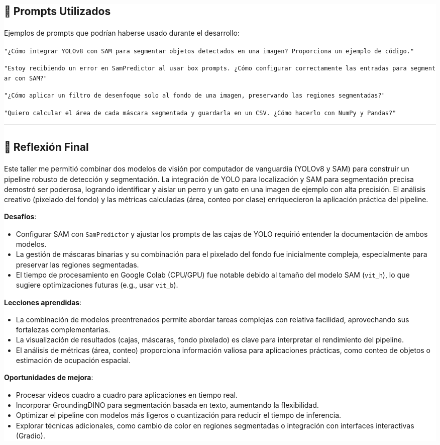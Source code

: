 
## 🧩 Prompts Utilizados

Ejemplos de prompts que podrían haberse usado durante el desarrollo:

```text
"¿Cómo integrar YOLOv8 con SAM para segmentar objetos detectados en una imagen? Proporciona un ejemplo de código."
```

```text
"Estoy recibiendo un error en SamPredictor al usar box prompts. ¿Cómo configurar correctamente las entradas para segmentar con SAM?"
```

```text
"¿Cómo aplicar un filtro de desenfoque solo al fondo de una imagen, preservando las regiones segmentadas?"
```

```text
"Quiero calcular el área de cada máscara segmentada y guardarla en un CSV. ¿Cómo hacerlo con NumPy y Pandas?"
```

---

## 💬 Reflexión Final

Este taller me permitió combinar dos modelos de visión por computador de vanguardia (YOLOv8 y SAM) para construir un pipeline robusto de detección y segmentación. La integración de YOLO para localización y SAM para segmentación precisa demostró ser poderosa, logrando identificar y aislar un perro y un gato en una imagen de ejemplo con alta precisión. El análisis creativo (pixelado del fondo) y las métricas calculadas (área, conteo por clase) enriquecieron la aplicación práctica del pipeline.

**Desafíos**:
- Configurar SAM con `SamPredictor` y ajustar los prompts de las cajas de YOLO requirió entender la documentación de ambos modelos.
- La gestión de máscaras binarias y su combinación para el pixelado del fondo fue inicialmente compleja, especialmente para preservar las regiones segmentadas.
- El tiempo de procesamiento en Google Colab (CPU/GPU) fue notable debido al tamaño del modelo SAM (`vit_h`), lo que sugiere optimizaciones futuras (e.g., usar `vit_b`).

**Lecciones aprendidas**:
- La combinación de modelos preentrenados permite abordar tareas complejas con relativa facilidad, aprovechando sus fortalezas complementarias.
- La visualización de resultados (cajas, máscaras, fondo pixelado) es clave para interpretar el rendimiento del pipeline.
- El análisis de métricas (área, conteo) proporciona información valiosa para aplicaciones prácticas, como conteo de objetos o estimación de ocupación espacial.

**Oportunidades de mejora**:
- Procesar videos cuadro a cuadro para aplicaciones en tiempo real.
- Incorporar GroundingDINO para segmentación basada en texto, aumentando la flexibilidad.
- Optimizar el pipeline con modelos más ligeros o cuantización para reducir el tiempo de inferencia.
- Explorar técnicas adicionales, como cambio de color en regiones segmentadas o integración con interfaces interactivas (Gradio).
